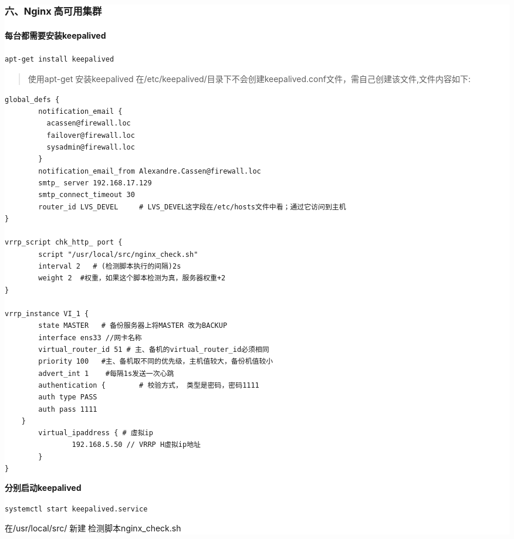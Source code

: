 ### 六、Nginx 高可用集群

 #### 每台都需要安装keepalived

```shell
apt-get install keepalived
```

> 使用apt-get 安装keepalived 在/etc/keepalived/目录下不会创建keepalived.conf文件，需自己创建该文件,文件内容如下:

```shell
global_defs {
        notification_email {
          acassen@firewall.loc
          failover@firewall.loc
          sysadmin@firewall.loc
        }
        notification_email_from Alexandre.Cassen@firewall.loc
        smtp_ server 192.168.17.129
        smtp_connect_timeout 30
        router_id LVS_DEVEL     # LVS_DEVEL这字段在/etc/hosts文件中看；通过它访问到主机
}

vrrp_script chk_http_ port {
        script "/usr/local/src/nginx_check.sh"
        interval 2   # (检测脚本执行的间隔)2s
        weight 2  #权重，如果这个脚本检测为真，服务器权重+2
}

vrrp_instance VI_1 {
        state MASTER   # 备份服务器上将MASTER 改为BACKUP
        interface ens33 //网卡名称
        virtual_router_id 51 # 主、备机的virtual_router_id必须相同
        priority 100   #主、备机取不同的优先级，主机值较大，备份机值较小
        advert_int 1    #每隔1s发送一次心跳
        authentication {        # 校验方式， 类型是密码，密码1111
        auth type PASS
        auth pass 1111
    }
        virtual_ipaddress { # 虛拟ip
                192.168.5.50 // VRRP H虛拟ip地址
        }
}
```

**分别启动keepalived** 

```shell
systemctl start keepalived.service
```





在/usr/local/src/ 新建 检测脚本nginx_check.sh
